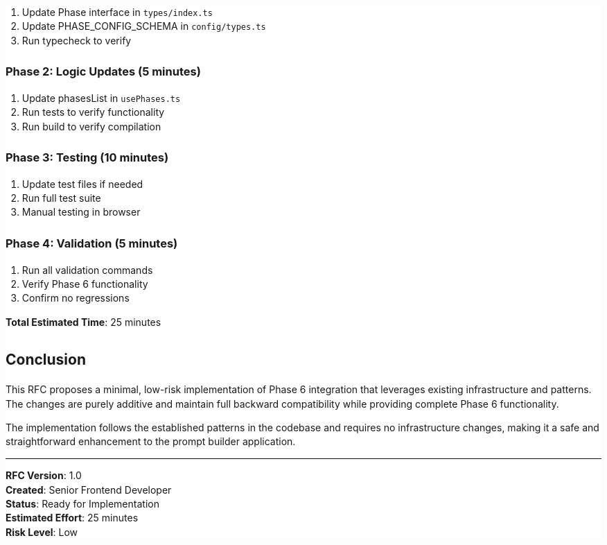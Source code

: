 1. Update Phase interface in `types/index.ts`
2. Update PHASE_CONFIG_SCHEMA in `config/types.ts`
3. Run typecheck to verify

### Phase 2: Logic Updates (5 minutes)

1. Update phasesList in `usePhases.ts`
2. Run tests to verify functionality
3. Run build to verify compilation

### Phase 3: Testing (10 minutes)

1. Update test files if needed
2. Run full test suite
3. Manual testing in browser

### Phase 4: Validation (5 minutes)

1. Run all validation commands
2. Verify Phase 6 functionality
3. Confirm no regressions

**Total Estimated Time**: 25 minutes

## Conclusion

This RFC proposes a minimal, low-risk implementation of Phase 6 integration that leverages existing infrastructure and patterns. The changes are purely additive and maintain full backward compatibility while providing complete Phase 6 functionality.

The implementation follows the established patterns in the codebase and requires no infrastructure changes, making it a safe and straightforward enhancement to the prompt builder application.

---

**RFC Version**: 1.0  
**Created**: Senior Frontend Developer  
**Status**: Ready for Implementation  
**Estimated Effort**: 25 minutes  
**Risk Level**: Low
